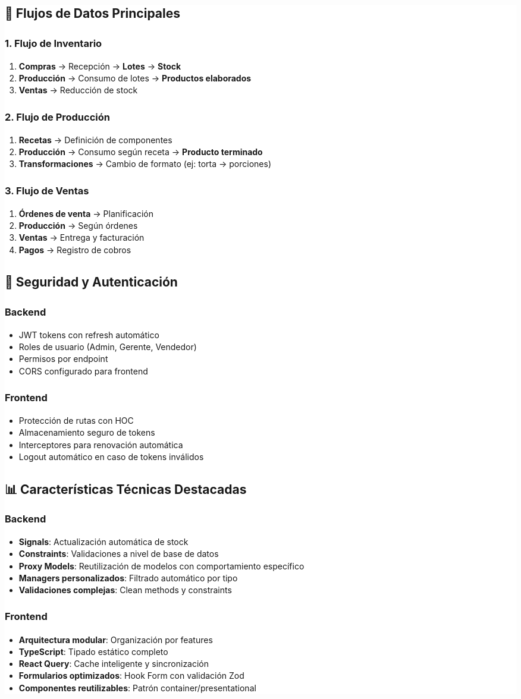 ## 🔄 Flujos de Datos Principales

### 1. **Flujo de Inventario**
1. **Compras** → Recepción → **Lotes** → **Stock**
2. **Producción** → Consumo de lotes → **Productos elaborados**
3. **Ventas** → Reducción de stock

### 2. **Flujo de Producción**
1. **Recetas** → Definición de componentes
2. **Producción** → Consumo según receta → **Producto terminado**
3. **Transformaciones** → Cambio de formato (ej: torta → porciones)

### 3. **Flujo de Ventas**
1. **Órdenes de venta** → Planificación
2. **Producción** → Según órdenes
3. **Ventas** → Entrega y facturación
4. **Pagos** → Registro de cobros

## 🔐 Seguridad y Autenticación

### Backend
- JWT tokens con refresh automático
- Roles de usuario (Admin, Gerente, Vendedor)
- Permisos por endpoint
- CORS configurado para frontend

### Frontend
- Protección de rutas con HOC
- Almacenamiento seguro de tokens
- Interceptores para renovación automática
- Logout automático en caso de tokens inválidos

## 📊 Características Técnicas Destacadas

### Backend
- **Signals**: Actualización automática de stock
- **Constraints**: Validaciones a nivel de base de datos
- **Proxy Models**: Reutilización de modelos con comportamiento específico
- **Managers personalizados**: Filtrado automático por tipo
- **Validaciones complejas**: Clean methods y constraints

### Frontend
- **Arquitectura modular**: Organización por features
- **TypeScript**: Tipado estático completo
- **React Query**: Cache inteligente y sincronización
- **Formularios optimizados**: Hook Form con validación Zod
- **Componentes reutilizables**: Patrón container/presentational
